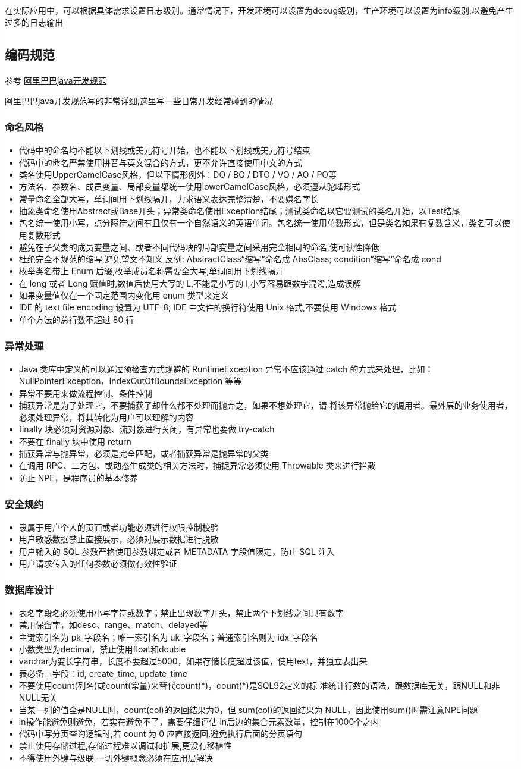 在实际应用中，可以根据具体需求设置日志级别。通常情况下，开发环境可以设置为debug级别，生产环境可以设置为info级别,以避免产生过多的日志输出

## 编码规范
参考 [阿里巴巴java开发规范](https://github.com/alibaba/Alibaba-Java-Coding-Guidelines)

阿里巴巴java开发规范写的非常详细,这里写一些日常开发经常碰到的情况

### 命名风格
- 代码中的命名均不能以下划线或美元符号开始，也不能以下划线或美元符号结束
- 代码中的命名严禁使用拼音与英文混合的方式，更不允许直接使用中文的方式
- 类名使用UpperCamelCase风格，但以下情形例外：DO / BO / DTO / VO / AO / PO等
- 方法名、参数名、成员变量、局部变量都统一使用lowerCamelCase风格，必须遵从驼峰形式
- 常量命名全部大写，单词间用下划线隔开，力求语义表达完整清楚，不要嫌名字长
- 抽象类命名使用Abstract或Base开头；异常类命名使用Exception结尾；测试类命名以它要测试的类名开始，以Test结尾
- 包名统一使用小写，点分隔符之间有且仅有一个自然语义的英语单词。包名统一使用单数形式，但是类名如果有复数含义，类名可以使用复数形式
- 避免在子父类的成员变量之间、或者不同代码块的局部变量之间采用完全相同的命名,使可读性降低
- 杜绝完全不规范的缩写,避免望文不知义,反例: AbstractClass“缩写”命名成 AbsClass; condition“缩写”命名成 cond
- 枚举类名带上 Enum 后缀,枚举成员名称需要全大写,单词间用下划线隔开
- 在 long 或者 Long 赋值时,数值后使用大写的 L,不能是小写的 l,小写容易跟数字混淆,造成误解
- 如果变量值仅在一个固定范围内变化用 enum 类型来定义
- IDE 的 text file encoding 设置为 UTF-8; IDE 中文件的换行符使用 Unix 格式,不要使用 Windows 格式
- 单个方法的总行数不超过 80 行

### 异常处理
- Java 类库中定义的可以通过预检查方式规避的 RuntimeException 异常不应该通过 catch 的方式来处理，比如：NullPointerException，IndexOutOfBoundsException 等等
- 异常不要用来做流程控制、条件控制
- 捕获异常是为了处理它，不要捕获了却什么都不处理而抛弃之，如果不想处理它，请 将该异常抛给它的调用者。最外层的业务使用者，必须处理异常，将其转化为用户可以理解的内容
- finally 块必须对资源对象、流对象进行关闭，有异常也要做 try-catch
- 不要在 finally 块中使用 return
- 捕获异常与抛异常，必须是完全匹配，或者捕获异常是抛异常的父类
- 在调用 RPC、二方包、或动态生成类的相关方法时，捕捉异常必须使用 Throwable 类来进行拦截
- 防止 NPE，是程序员的基本修养

### 安全规约
- 隶属于用户个人的页面或者功能必须进行权限控制校验
- 用户敏感数据禁止直接展示，必须对展示数据进行脱敏
- 用户输入的 SQL 参数严格使用参数绑定或者 METADATA 字段值限定，防止 SQL 注入
- 用户请求传入的任何参数必须做有效性验证

### 数据库设计
- 表名字段名必须使用小写字符或数字；禁止出现数字开头，禁止两个下划线之间只有数字
- 禁用保留字，如desc、range、match、delayed等
- 主键索引名为 pk_字段名；唯一索引名为 uk_字段名；普通索引名则为 idx_字段名
- 小数类型为decimal，禁止使用float和double
- varchar为变长字符串，长度不要超过5000，如果存储长度超过该值，使用text，并独立表出来
- 表必备三字段：id, create_time, update_time
- 不要使用count(列名)或count(常量)来替代count(\*)，count(*)是SQL92定义的标 准统计行数的语法，跟数据库无关，跟NULL和非 NULL无关
- 当某一列的值全是NULL时，count(col)的返回结果为0，但 sum(col)的返回结果为 NULL，因此使用sum()时需注意NPE问题
- in操作能避免则避免，若实在避免不了，需要仔细评估 in后边的集合元素数量，控制在1000个之内
- 代码中写分页查询逻辑时,若 count 为 0 应直接返回,避免执行后面的分页语句
- 禁止使用存储过程,存储过程难以调试和扩展,更没有移植性
- 不得使用外键与级联,一切外键概念必须在应用层解决